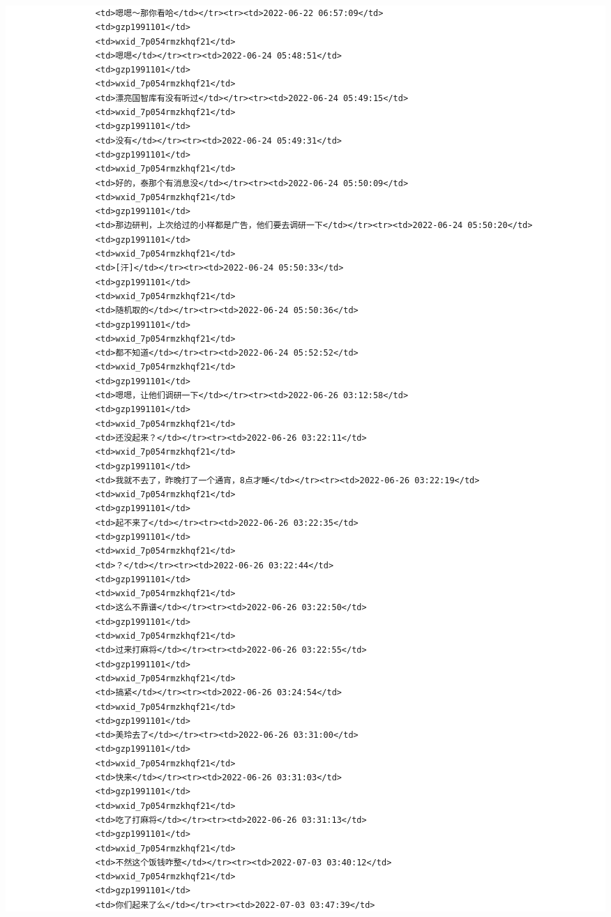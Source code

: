                       <td>嗯嗯～那你看哈</td></tr><tr><td>2022-06-22 06:57:09</td>
                      <td>gzp1991101</td>
                      <td>wxid_7p054rmzkhqf21</td>
                      <td>嗯嗯</td></tr><tr><td>2022-06-24 05:48:51</td>
                      <td>gzp1991101</td>
                      <td>wxid_7p054rmzkhqf21</td>
                      <td>漂亮国智库有没有听过</td></tr><tr><td>2022-06-24 05:49:15</td>
                      <td>wxid_7p054rmzkhqf21</td>
                      <td>gzp1991101</td>
                      <td>没有</td></tr><tr><td>2022-06-24 05:49:31</td>
                      <td>gzp1991101</td>
                      <td>wxid_7p054rmzkhqf21</td>
                      <td>好的，泰那个有消息没</td></tr><tr><td>2022-06-24 05:50:09</td>
                      <td>wxid_7p054rmzkhqf21</td>
                      <td>gzp1991101</td>
                      <td>那边研判，上次给过的小样都是广告，他们要去调研一下</td></tr><tr><td>2022-06-24 05:50:20</td>
                      <td>gzp1991101</td>
                      <td>wxid_7p054rmzkhqf21</td>
                      <td>[汗]</td></tr><tr><td>2022-06-24 05:50:33</td>
                      <td>gzp1991101</td>
                      <td>wxid_7p054rmzkhqf21</td>
                      <td>随机取的</td></tr><tr><td>2022-06-24 05:50:36</td>
                      <td>gzp1991101</td>
                      <td>wxid_7p054rmzkhqf21</td>
                      <td>都不知道</td></tr><tr><td>2022-06-24 05:52:52</td>
                      <td>wxid_7p054rmzkhqf21</td>
                      <td>gzp1991101</td>
                      <td>嗯嗯，让他们调研一下</td></tr><tr><td>2022-06-26 03:12:58</td>
                      <td>gzp1991101</td>
                      <td>wxid_7p054rmzkhqf21</td>
                      <td>还没起来？</td></tr><tr><td>2022-06-26 03:22:11</td>
                      <td>wxid_7p054rmzkhqf21</td>
                      <td>gzp1991101</td>
                      <td>我就不去了，昨晚打了一个通宵，8点才睡</td></tr><tr><td>2022-06-26 03:22:19</td>
                      <td>wxid_7p054rmzkhqf21</td>
                      <td>gzp1991101</td>
                      <td>起不来了</td></tr><tr><td>2022-06-26 03:22:35</td>
                      <td>gzp1991101</td>
                      <td>wxid_7p054rmzkhqf21</td>
                      <td>？</td></tr><tr><td>2022-06-26 03:22:44</td>
                      <td>gzp1991101</td>
                      <td>wxid_7p054rmzkhqf21</td>
                      <td>这么不靠谱</td></tr><tr><td>2022-06-26 03:22:50</td>
                      <td>gzp1991101</td>
                      <td>wxid_7p054rmzkhqf21</td>
                      <td>过来打麻将</td></tr><tr><td>2022-06-26 03:22:55</td>
                      <td>gzp1991101</td>
                      <td>wxid_7p054rmzkhqf21</td>
                      <td>搞紧</td></tr><tr><td>2022-06-26 03:24:54</td>
                      <td>wxid_7p054rmzkhqf21</td>
                      <td>gzp1991101</td>
                      <td>美玲去了</td></tr><tr><td>2022-06-26 03:31:00</td>
                      <td>gzp1991101</td>
                      <td>wxid_7p054rmzkhqf21</td>
                      <td>快来</td></tr><tr><td>2022-06-26 03:31:03</td>
                      <td>gzp1991101</td>
                      <td>wxid_7p054rmzkhqf21</td>
                      <td>吃了打麻将</td></tr><tr><td>2022-06-26 03:31:13</td>
                      <td>gzp1991101</td>
                      <td>wxid_7p054rmzkhqf21</td>
                      <td>不然这个饭钱咋整</td></tr><tr><td>2022-07-03 03:40:12</td>
                      <td>wxid_7p054rmzkhqf21</td>
                      <td>gzp1991101</td>
                      <td>你们起来了么</td></tr><tr><td>2022-07-03 03:47:39</td>
